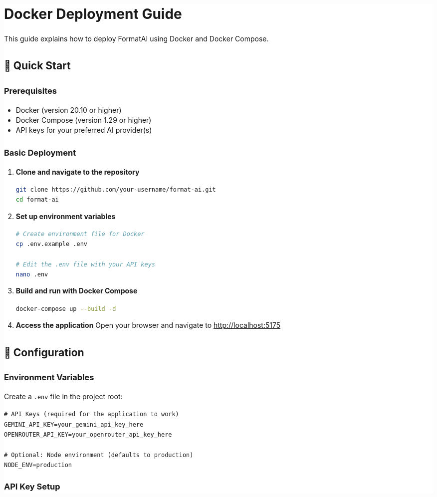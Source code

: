 # Docker Deployment Guide

This guide explains how to deploy FormatAI using Docker and Docker Compose.

## 🐳 Quick Start

### Prerequisites
- Docker (version 20.10 or higher)
- Docker Compose (version 1.29 or higher)
- API keys for your preferred AI provider(s)

### Basic Deployment

1. **Clone and navigate to the repository**
   ```bash
   git clone https://github.com/your-username/format-ai.git
   cd format-ai
   ```

2. **Set up environment variables**
   ```bash
   # Create environment file for Docker
   cp .env.example .env

   # Edit the .env file with your API keys
   nano .env
   ```

3. **Build and run with Docker Compose**
   ```bash
   docker-compose up --build -d
   ```

4. **Access the application**
   Open your browser and navigate to [http://localhost:5175](http://localhost:5175)

## 🔧 Configuration

### Environment Variables

Create a `.env` file in the project root:

```env
# API Keys (required for the application to work)
GEMINI_API_KEY=your_gemini_api_key_here
OPENROUTER_API_KEY=your_openrouter_api_key_here

# Optional: Node environment (defaults to production)
NODE_ENV=production
```

### API Key Setup
